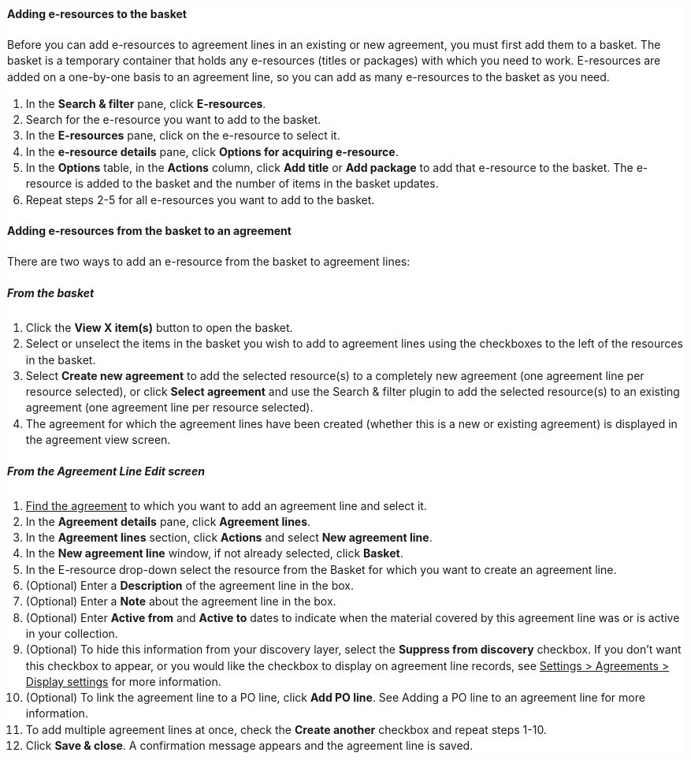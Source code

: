 
#### Adding e-resources to the basket

Before you can add e-resources to agreement lines in an existing or new agreement, you must first add them to a basket. The basket is a temporary container that holds any e-resources (titles or packages) with which you need to work. E-resources are added on a one-by-one basis to an agreement line, so you can add as many e-resources to the basket as you need.



1. In the **Search & filter** pane, click **E-resources**.
2. Search for the e-resource you want to add to the basket.
3. In the **E-resources** pane, click on the e-resource to select it.
4. In the **e-resource details** pane, click **Options for acquiring e-resource**.
5. In the **Options** table, in the **Actions** column, click **Add title** or **Add package** to add that e-resource to the basket. The e-resource is added to the basket and the number of items in the basket updates.
6. Repeat steps 2-5 for all e-resources you want to add to the basket.


#### Adding e-resources from the basket to an agreement

There are two ways to add an e-resource from the basket to agreement lines:


##### From the basket



1. Click the **View X item(s)** button to open the basket.
2. Select or unselect the items in the basket you wish to add to agreement lines using the checkboxes to the left of the resources in the basket.
3. Select **Create new agreement** to add the selected resource(s) to a completely new agreement (one agreement line per resource selected), or click **Select agreement** and use the Search & filter plugin to add the selected resource(s) to an existing agreement (one agreement line per resource selected).
4. The agreement for which the agreement lines have been created (whether this is a new or existing agreement) is displayed in the agreement view screen.



##### From the Agreement Line Edit screen



1. [Find the agreement](#searching-for-agreements) to which you want to add an agreement line and select it.
2. In the **Agreement details** pane, click **Agreement lines**.
3. In the **Agreement lines** section, click **Actions** and select **New agreement line**.
4. In the **New agreement line** window, if not already selected, click **Basket**.
5. In the E-resource drop-down select the resource from the Basket for which you want to create an agreement line.
6. (Optional) Enter a **Description** of the agreement line in the box.
7. (Optional) Enter a **Note** about the agreement line in the box.
8. (Optional) Enter **Active from** and **Active to** dates to indicate when the material covered by this agreement line was or is active in your collection.
9. (Optional) To hide this information from your discovery layer, select the **Suppress from discovery** checkbox. If you don’t want this checkbox to appear, or you would like the checkbox to display on agreement line records, see [Settings \> Agreements \> Display settings](../../settings/settings_agreements/settings_agreements/#settings--agreements--display-settings) for more information.
10. (Optional) To link the agreement line to a PO line, click **Add PO line**. See Adding a PO line to an agreement line for more information.
11. To add multiple agreement lines at once, check the **Create another** checkbox and repeat steps 1-10.
12. Click **Save & close**. A confirmation message appears and the agreement line is saved.
